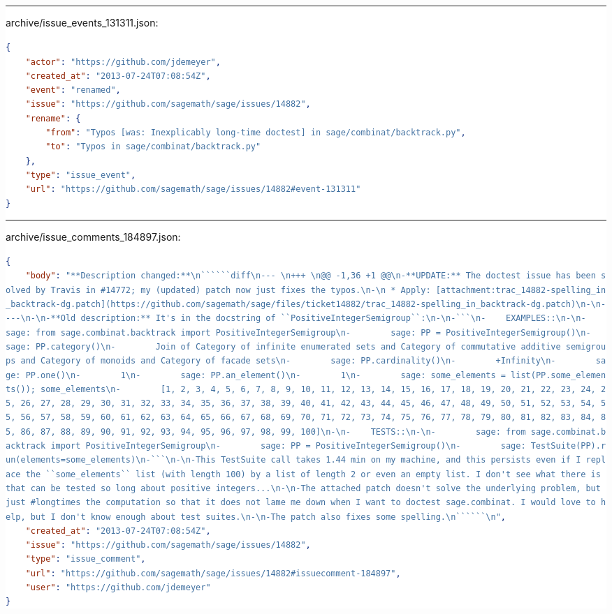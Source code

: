 

---

archive/issue_events_131311.json:
```json
{
    "actor": "https://github.com/jdemeyer",
    "created_at": "2013-07-24T07:08:54Z",
    "event": "renamed",
    "issue": "https://github.com/sagemath/sage/issues/14882",
    "rename": {
        "from": "Typos [was: Inexplicably long-time doctest] in sage/combinat/backtrack.py",
        "to": "Typos in sage/combinat/backtrack.py"
    },
    "type": "issue_event",
    "url": "https://github.com/sagemath/sage/issues/14882#event-131311"
}
```



---

archive/issue_comments_184897.json:
```json
{
    "body": "**Description changed:**\n``````diff\n--- \n+++ \n@@ -1,36 +1 @@\n-**UPDATE:** The doctest issue has been solved by Travis in #14772; my (updated) patch now just fixes the typos.\n-\n * Apply: [attachment:trac_14882-spelling_in_backtrack-dg.patch](https://github.com/sagemath/sage/files/ticket14882/trac_14882-spelling_in_backtrack-dg.patch)\n-\n----\n-\n-**Old description:** It's in the docstring of ``PositiveIntegerSemigroup``:\n-\n-```\n-    EXAMPLES::\n-\n-        sage: from sage.combinat.backtrack import PositiveIntegerSemigroup\n-        sage: PP = PositiveIntegerSemigroup()\n-        sage: PP.category()\n-        Join of Category of infinite enumerated sets and Category of commutative additive semigroups and Category of monoids and Category of facade sets\n-        sage: PP.cardinality()\n-        +Infinity\n-        sage: PP.one()\n-        1\n-        sage: PP.an_element()\n-        1\n-        sage: some_elements = list(PP.some_elements()); some_elements\n-        [1, 2, 3, 4, 5, 6, 7, 8, 9, 10, 11, 12, 13, 14, 15, 16, 17, 18, 19, 20, 21, 22, 23, 24, 25, 26, 27, 28, 29, 30, 31, 32, 33, 34, 35, 36, 37, 38, 39, 40, 41, 42, 43, 44, 45, 46, 47, 48, 49, 50, 51, 52, 53, 54, 55, 56, 57, 58, 59, 60, 61, 62, 63, 64, 65, 66, 67, 68, 69, 70, 71, 72, 73, 74, 75, 76, 77, 78, 79, 80, 81, 82, 83, 84, 85, 86, 87, 88, 89, 90, 91, 92, 93, 94, 95, 96, 97, 98, 99, 100]\n-\n-    TESTS::\n-\n-        sage: from sage.combinat.backtrack import PositiveIntegerSemigroup\n-        sage: PP = PositiveIntegerSemigroup()\n-        sage: TestSuite(PP).run(elements=some_elements)\n-```\n-\n-This TestSuite call takes 1.44 min on my machine, and this persists even if I replace the ``some_elements`` list (with length 100) by a list of length 2 or even an empty list. I don't see what there is that can be tested so long about positive integers...\n-\n-The attached patch doesn't solve the underlying problem, but just #longtimes the computation so that it does not lame me down when I want to doctest sage.combinat. I would love to help, but I don't know enough about test suites.\n-\n-The patch also fixes some spelling.\n``````\n",
    "created_at": "2013-07-24T07:08:54Z",
    "issue": "https://github.com/sagemath/sage/issues/14882",
    "type": "issue_comment",
    "url": "https://github.com/sagemath/sage/issues/14882#issuecomment-184897",
    "user": "https://github.com/jdemeyer"
}
```
